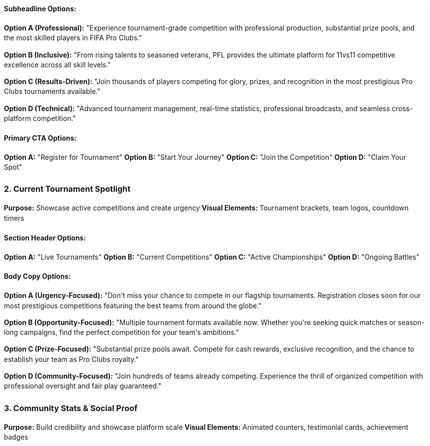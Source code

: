 #### Subheadline Options:

**Option A (Professional):**
"Experience tournament-grade competition with professional production, substantial prize pools, and the most skilled players in FIFA Pro Clubs."

**Option B (Inclusive):**
"From rising talents to seasoned veterans, PFL provides the ultimate platform for 11vs11 competitive excellence across all skill levels."

**Option C (Results-Driven):**
"Join thousands of players competing for glory, prizes, and recognition in the most prestigious Pro Clubs tournaments available."

**Option D (Technical):**
"Advanced tournament management, real-time statistics, professional broadcasts, and seamless cross-platform competition."

#### Primary CTA Options:

**Option A:** "Register for Tournament"
**Option B:** "Start Your Journey"
**Option C:** "Join the Competition"
**Option D:** "Claim Your Spot"

### 2. Current Tournament Spotlight
**Purpose:** Showcase active competitions and create urgency
**Visual Elements:** Tournament brackets, team logos, countdown timers

#### Section Header Options:

**Option A:** "Live Tournaments"
**Option B:** "Current Competitions"
**Option C:** "Active Championships"
**Option D:** "Ongoing Battles"

#### Body Copy Options:

**Option A (Urgency-Focused):**
"Don't miss your chance to compete in our flagship tournaments. Registration closes soon for our most prestigious competitions featuring the best teams from around the globe."

**Option B (Opportunity-Focused):**
"Multiple tournament formats available now. Whether you're seeking quick matches or season-long campaigns, find the perfect competition for your team's ambitions."

**Option C (Prize-Focused):**
"Substantial prize pools await. Compete for cash rewards, exclusive recognition, and the chance to establish your team as Pro Clubs royalty."

**Option D (Community-Focused):**
"Join hundreds of teams already competing. Experience the thrill of organized competition with professional oversight and fair play guaranteed."

### 3. Community Stats & Social Proof
**Purpose:** Build credibility and showcase platform scale
**Visual Elements:** Animated counters, testimonial cards, achievement badges
